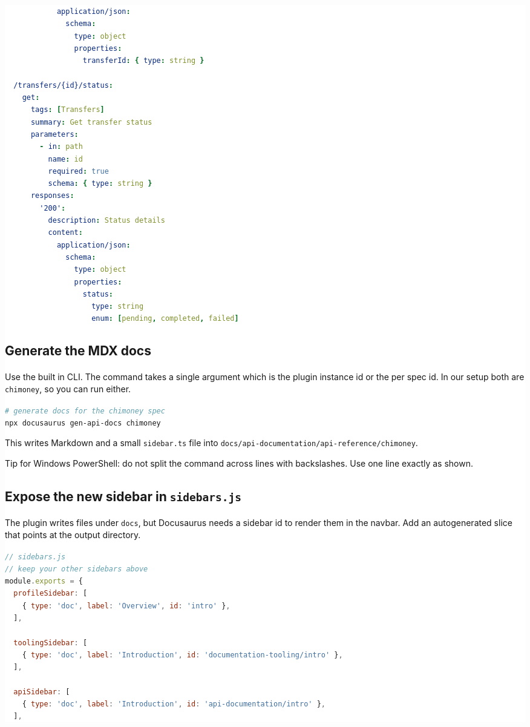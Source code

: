 ```yaml
            application/json:
              schema:
                type: object
                properties:
                  transferId: { type: string }

  /transfers/{id}/status:
    get:
      tags: [Transfers]
      summary: Get transfer status
      parameters:
        - in: path
          name: id
          required: true
          schema: { type: string }
      responses:
        '200':
          description: Status details
          content:
            application/json:
              schema:
                type: object
                properties:
                  status:
                    type: string
                    enum: [pending, completed, failed]
```


## Generate the MDX docs

Use the built in CLI. The command takes a single argument which is the plugin instance id or the per spec id. In our setup both are `chimoney`, so you can run either.

```bash
# generate docs for the chimoney spec
npx docusaurus gen-api-docs chimoney
```

This writes Markdown and a small `sidebar.ts` file into `docs/api-documentation/api-reference/chimoney`.

Tip for Windows PowerShell: do not split the command across lines with backslashes. Use one line exactly as shown.


## Expose the new sidebar in `sidebars.js`

The plugin writes files under `docs`, but Docusaurus needs a sidebar id to render them in the navbar. Add an autogenerated slice that points at the output directory.

```js
// sidebars.js
// keep your other sidebars above
module.exports = {
  profileSidebar: [
    { type: 'doc', label: 'Overview', id: 'intro' },
  ],

  toolingSidebar: [
    { type: 'doc', label: 'Introduction', id: 'documentation-tooling/intro' },
  ],

  apiSidebar: [
    { type: 'doc', label: 'Introduction', id: 'api-documentation/intro' },
  ],
```